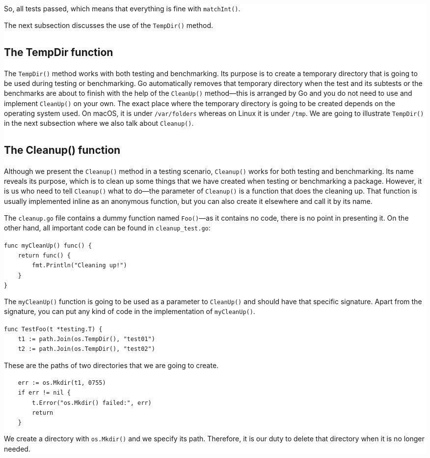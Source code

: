 So, all tests passed, which means that everything is fine with `matchInt()`.

The next subsection discusses the use of the `TempDir()` method.

## The TempDir function

The `TempDir()` method works with both testing and benchmarking. Its purpose is to create a temporary directory that is going to be used during testing or benchmarking. Go automatically removes that temporary directory when the test and its subtests or the benchmarks are about to finish with the help of the `CleanUp()` method—this is arranged by Go and you do not need to use and implement `CleanUp()` on your own. The exact place where the temporary directory is going to be created depends on the operating system used. On macOS, it is under `/var/folders` whereas on Linux it is under `/tmp`. We are going to illustrate `TempDir()` in the next subsection where we also talk about `Cleanup()`.

## The Cleanup() function

Although we present the `Cleanup()` method in a testing scenario, `Cleanup()` works for both testing and benchmarking. Its name reveals its purpose, which is to clean up some things that we have created when testing or benchmarking a package. However, it is us who need to tell `Cleanup()` what to do—the parameter of `Cleanup()` is a function that does the cleaning up. That function is usually implemented inline as an anonymous function, but you can also create it elsewhere and call it by its name.

The `cleanup.go` file contains a dummy function named `Foo()`—as it contains no code, there is no point in presenting it. On the other hand, all important code can be found in `cleanup_test.go`:

```markup
func myCleanUp() func() {
    return func() {
        fmt.Println("Cleaning up!")
    }
}
```

The `myCleanUp()` function is going to be used as a parameter to `CleanUp()` and should have that specific signature. Apart from the signature, you can put any kind of code in the implementation of `myCleanUp()`.

```markup
func TestFoo(t *testing.T) {
    t1 := path.Join(os.TempDir(), "test01")
    t2 := path.Join(os.TempDir(), "test02")
```

These are the paths of two directories that we are going to create.

```markup
    err := os.Mkdir(t1, 0755)
    if err != nil {
        t.Error("os.Mkdir() failed:", err)
        return
    }
```

We create a directory with `os.Mkdir()` and we specify its path. Therefore, it is our duty to delete that directory when it is no longer needed.
